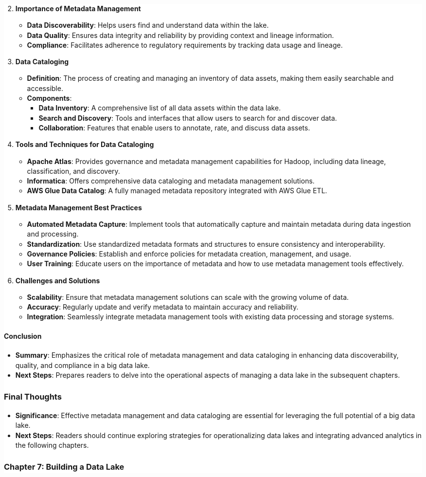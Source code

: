 2. **Importance of Metadata Management**
   - **Data Discoverability**: Helps users find and understand data within the lake.
   - **Data Quality**: Ensures data integrity and reliability by providing context and lineage information.
   - **Compliance**: Facilitates adherence to regulatory requirements by tracking data usage and lineage.

3. **Data Cataloging**
   - **Definition**: The process of creating and managing an inventory of data assets, making them easily searchable and accessible.
   - **Components**:
     - **Data Inventory**: A comprehensive list of all data assets within the data lake.
     - **Search and Discovery**: Tools and interfaces that allow users to search for and discover data.
     - **Collaboration**: Features that enable users to annotate, rate, and discuss data assets.

4. **Tools and Techniques for Data Cataloging**
   - **Apache Atlas**: Provides governance and metadata management capabilities for Hadoop, including data lineage, classification, and discovery.
   - **Informatica**: Offers comprehensive data cataloging and metadata management solutions.
   - **AWS Glue Data Catalog**: A fully managed metadata repository integrated with AWS Glue ETL.

5. **Metadata Management Best Practices**
   - **Automated Metadata Capture**: Implement tools that automatically capture and maintain metadata during data ingestion and processing.
   - **Standardization**: Use standardized metadata formats and structures to ensure consistency and interoperability.
   - **Governance Policies**: Establish and enforce policies for metadata creation, management, and usage.
   - **User Training**: Educate users on the importance of metadata and how to use metadata management tools effectively.

6. **Challenges and Solutions**
   - **Scalability**: Ensure that metadata management solutions can scale with the growing volume of data.
   - **Accuracy**: Regularly update and verify metadata to maintain accuracy and reliability.
   - **Integration**: Seamlessly integrate metadata management tools with existing data processing and storage systems.

#### Conclusion
- **Summary**: Emphasizes the critical role of metadata management and data cataloging in enhancing data discoverability, quality, and compliance in a big data lake.
- **Next Steps**: Prepares readers to delve into the operational aspects of managing a data lake in the subsequent chapters.

### Final Thoughts
- **Significance**: Effective metadata management and data cataloging are essential for leveraging the full potential of a big data lake.
- **Next Steps**: Readers should continue exploring strategies for operationalizing data lakes and integrating advanced analytics in the following chapters.


### Chapter 7: Building a Data Lake
